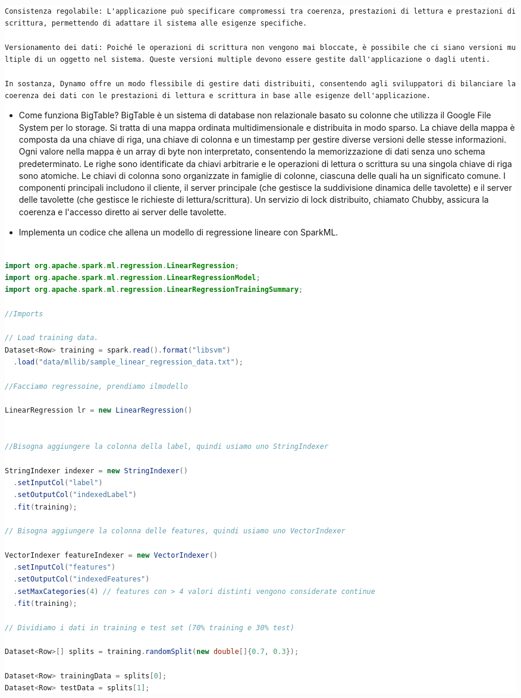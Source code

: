     Consistenza regolabile: L'applicazione può specificare compromessi tra coerenza, prestazioni di lettura e prestazioni di scrittura, permettendo di adattare il sistema alle esigenze specifiche.

    Versionamento dei dati: Poiché le operazioni di scrittura non vengono mai bloccate, è possibile che ci siano versioni multiple di un oggetto nel sistema. Queste versioni multiple devono essere gestite dall'applicazione o dagli utenti.

    In sostanza, Dynamo offre un modo flessibile di gestire dati distribuiti, consentendo agli sviluppatori di bilanciare la coerenza dei dati con le prestazioni di lettura e scrittura in base alle esigenze dell'applicazione.



- Come funziona BigTable?
    BigTable è un sistema di database non relazionale basato su colonne che utilizza il Google File System per lo storage. Si tratta di una mappa ordinata multidimensionale e distribuita in modo sparso. La chiave della mappa è composta da una chiave di riga, una chiave di colonna e un timestamp per gestire diverse versioni delle stesse informazioni. Ogni valore nella mappa è un array di byte non interpretato, consentendo la memorizzazione di dati senza uno schema predeterminato. Le righe sono identificate da chiavi arbitrarie e le operazioni di lettura o scrittura su una singola chiave di riga sono atomiche. Le chiavi di colonna sono organizzate in famiglie di colonne, ciascuna delle quali ha un significato comune. I componenti principali includono il cliente, il server principale (che gestisce la suddivisione dinamica delle tavolette) e il server delle tavolette (che gestisce le richieste di lettura/scrittura). Un servizio di lock distribuito, chiamato Chubby, assicura la coerenza e l'accesso diretto ai server delle tavolette.


- Implementa un codice che allena un modello di regressione lineare con SparkML.

```java

import org.apache.spark.ml.regression.LinearRegression;
import org.apache.spark.ml.regression.LinearRegressionModel;
import org.apache.spark.ml.regression.LinearRegressionTrainingSummary;

//Imports

// Load training data.
Dataset<Row> training = spark.read().format("libsvm")
  .load("data/mllib/sample_linear_regression_data.txt");

//Facciamo regressoine, prendiamo ilmodello

LinearRegression lr = new LinearRegression()


//Bisogna aggiungere la colonna della label, quindi usiamo uno StringIndexer

StringIndexer indexer = new StringIndexer()
  .setInputCol("label")
  .setOutputCol("indexedLabel")
  .fit(training);

// Bisogna aggiungere la colonna delle features, quindi usiamo uno VectorIndexer

VectorIndexer featureIndexer = new VectorIndexer()
  .setInputCol("features")
  .setOutputCol("indexedFeatures")
  .setMaxCategories(4) // features con > 4 valori distinti vengono considerate continue
  .fit(training);

// Dividiamo i dati in training e test set (70% training e 30% test)

Dataset<Row>[] splits = training.randomSplit(new double[]{0.7, 0.3});

Dataset<Row> trainingData = splits[0];
Dataset<Row> testData = splits[1];
```